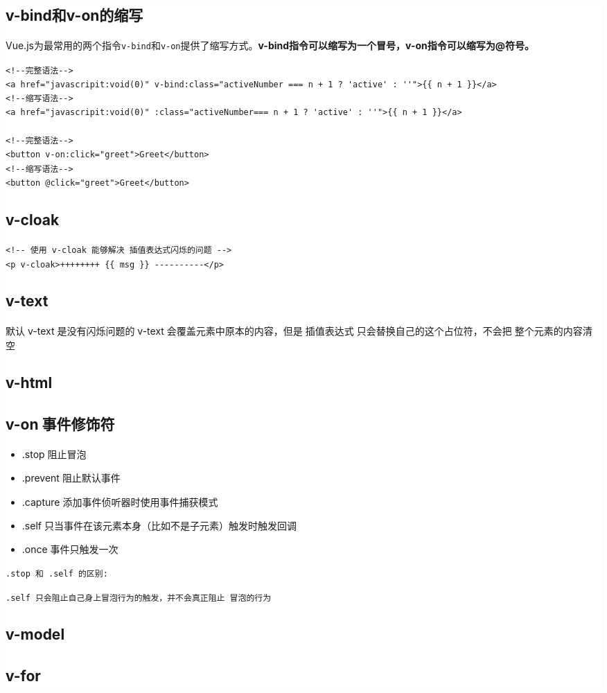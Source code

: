 ## v-bind和v-on的缩写

Vue.js为最常用的两个指令`v-bind`和`v-on`提供了缩写方式。**v-bind指令可以缩写为一个冒号，v-on指令可以缩写为@符号。**

```vue
<!--完整语法-->
<a href="javascripit:void(0)" v-bind:class="activeNumber === n + 1 ? 'active' : ''">{{ n + 1 }}</a>
<!--缩写语法-->
<a href="javascripit:void(0)" :class="activeNumber=== n + 1 ? 'active' : ''">{{ n + 1 }}</a>

<!--完整语法-->
<button v-on:click="greet">Greet</button>
<!--缩写语法-->
<button @click="greet">Greet</button>
```

## v-cloak

```vue
<!-- 使用 v-cloak 能够解决 插值表达式闪烁的问题 -->
<p v-cloak>++++++++ {{ msg }} ----------</p>
```

## v-text

默认 v-text 是没有闪烁问题的 
v-text 会覆盖元素中原本的内容，但是 插值表达式  只会替换自己的这个占位符，不会把 整个元素的内容清空 

## v-html



## v-on 事件修饰符

- .stop       阻止冒泡

- .prevent    阻止默认事件

- .capture    添加事件侦听器时使用事件捕获模式

- .self       只当事件在该元素本身（比如不是子元素）触发时触发回调

- .once       事件只触发一次

  

`.stop 和 .self 的区别:`

`.self 只会阻止自己身上冒泡行为的触发，并不会真正阻止 冒泡的行为`



## v-model



## v-for
